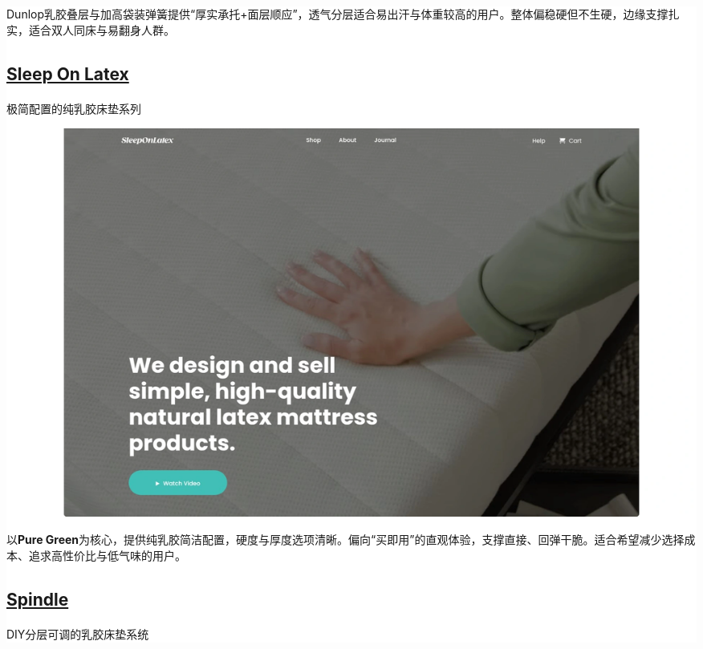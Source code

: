
Dunlop乳胶叠层与加高袋装弹簧提供“厚实承托+面层顺应”，透气分层适合易出汗与体重较高的用户。整体偏稳硬但不生硬，边缘支撑扎实，适合双人同床与易翻身人群。

## **[Sleep On Latex](https://sleeponlatex.com)**

极简配置的纯乳胶床垫系列

![Sleep On Latex Screenshot](image/sleeponlatex.webp)


以**Pure Green**为核心，提供纯乳胶简洁配置，硬度与厚度选项清晰。偏向“买即用”的直观体验，支撑直接、回弹干脆。适合希望减少选择成本、追求高性价比与低气味的用户。

## **[Spindle](https://spindlemattress.com)**

DIY分层可调的乳胶床垫系统
